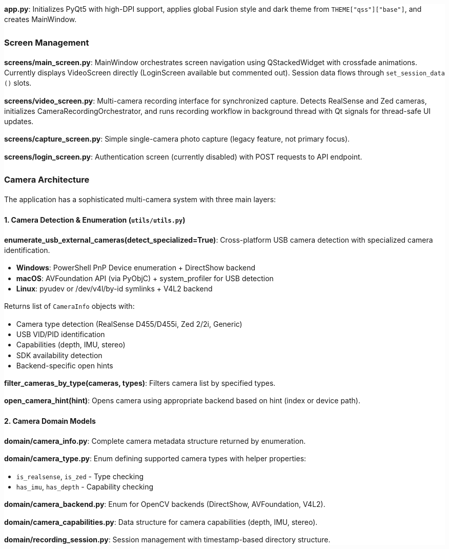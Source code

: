 **app.py**: Initializes PyQt5 with high-DPI support, applies global Fusion style and dark theme from `THEME["qss"]["base"]`, and creates MainWindow.

### Screen Management

**screens/main_screen.py**: MainWindow orchestrates screen navigation using QStackedWidget with crossfade animations. Currently displays VideoScreen directly (LoginScreen available but commented out). Session data flows through `set_session_data()` slots.

**screens/video_screen.py**: Multi-camera recording interface for synchronized capture. Detects RealSense and Zed cameras, initializes CameraRecordingOrchestrator, and runs recording workflow in background thread with Qt signals for thread-safe UI updates.

**screens/capture_screen.py**: Simple single-camera photo capture (legacy feature, not primary focus).

**screens/login_screen.py**: Authentication screen (currently disabled) with POST requests to API endpoint.

### Camera Architecture

The application has a sophisticated multi-camera system with three main layers:

#### 1. Camera Detection & Enumeration (`utils/utils.py`)

**enumerate_usb_external_cameras(detect_specialized=True)**: Cross-platform USB camera detection with specialized camera identification.

- **Windows**: PowerShell PnP Device enumeration + DirectShow backend
- **macOS**: AVFoundation API (via PyObjC) + system_profiler for USB detection
- **Linux**: pyudev or /dev/v4l/by-id symlinks + V4L2 backend

Returns list of `CameraInfo` objects with:
- Camera type detection (RealSense D455/D455i, Zed 2/2i, Generic)
- USB VID/PID identification
- Capabilities (depth, IMU, stereo)
- SDK availability detection
- Backend-specific open hints

**filter_cameras_by_type(cameras, types)**: Filters camera list by specified types.

**open_camera_hint(hint)**: Opens camera using appropriate backend based on hint (index or device path).

#### 2. Camera Domain Models

**domain/camera_info.py**: Complete camera metadata structure returned by enumeration.

**domain/camera_type.py**: Enum defining supported camera types with helper properties:
- `is_realsense`, `is_zed` - Type checking
- `has_imu`, `has_depth` - Capability checking

**domain/camera_backend.py**: Enum for OpenCV backends (DirectShow, AVFoundation, V4L2).

**domain/camera_capabilities.py**: Data structure for camera capabilities (depth, IMU, stereo).

**domain/recording_session.py**: Session management with timestamp-based directory structure.
